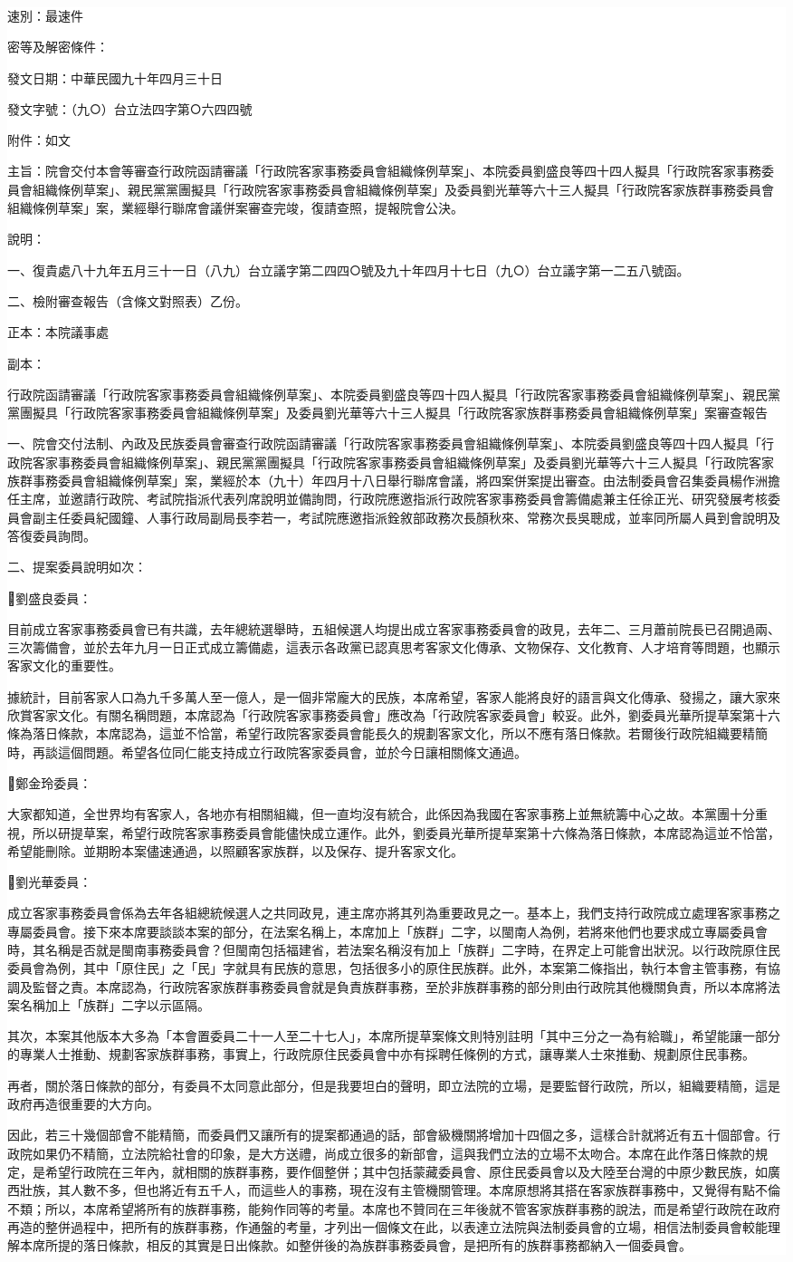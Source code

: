 速別：最速件

密等及解密條件：

發文日期：中華民國九十年四月三十日

發文字號：（九○）台立法四字第○六四四號

附件：如文

主旨：院會交付本會等審查行政院函請審議「行政院客家事務委員會組織條例草案」、本院委員劉盛良等四十四人擬具「行政院客家事務委員會組織條例草案」、親民黨黨團擬具「行政院客家事務委員會組織條例草案」及委員劉光華等六十三人擬具「行政院客家族群事務委員會組織條例草案」案，業經舉行聯席會議併案審查完竣，復請查照，提報院會公決。

說明：

一、復貴處八十九年五月三十一日（八九）台立議字第二四四○號及九十年四月十七日（九○）台立議字第一二五八號函。

二、檢附審查報告（含條文對照表）乙份。

正本：本院議事處

副本：

行政院函請審議「行政院客家事務委員會組織條例草案」、本院委員劉盛良等四十四人擬具「行政院客家事務委員會組織條例草案」、親民黨黨團擬具「行政院客家事務委員會組織條例草案」及委員劉光華等六十三人擬具「行政院客家族群事務委員會組織條例草案」案審查報告

一、院會交付法制、內政及民族委員會審查行政院函請審議「行政院客家事務委員會組織條例草案」、本院委員劉盛良等四十四人擬具「行政院客家事務委員會組織條例草案」、親民黨黨團擬具「行政院客家事務委員會組織條例草案」及委員劉光華等六十三人擬具「行政院客家族群事務委員會組織條例草案」案，業經於本（九十）年四月十八日舉行聯席會議，將四案併案提出審查。由法制委員會召集委員楊作洲擔任主席，並邀請行政院、考試院指派代表列席說明並備詢問，行政院應邀指派行政院客家事務委員會籌備處兼主任徐正光、研究發展考核委員會副主任委員紀國鐘、人事行政局副局長李若一，考試院應邀指派銓敘部政務次長顏秋來、常務次長吳聰成，並率同所屬人員到會說明及答復委員詢問。

二、提案委員說明如次：

劉盛良委員：

目前成立客家事務委員會已有共識，去年總統選舉時，五組候選人均提出成立客家事務委員會的政見，去年二、三月蕭前院長已召開過兩、三次籌備會，並於去年九月一日正式成立籌備處，這表示各政黨已認真思考客家文化傳承、文物保存、文化教育、人才培育等問題，也顯示客家文化的重要性。

據統計，目前客家人口為九千多萬人至一億人，是一個非常龐大的民族，本席希望，客家人能將良好的語言與文化傳承、發揚之，讓大家來欣賞客家文化。有關名稱問題，本席認為「行政院客家事務委員會」應改為「行政院客家委員會」較妥。此外，劉委員光華所提草案第十六條為落日條款，本席認為，這並不恰當，希望行政院客家委員會能長久的規劃客家文化，所以不應有落日條款。若爾後行政院組織要精簡時，再談這個問題。希望各位同仁能支持成立行政院客家委員會，並於今日讓相關條文通過。

鄭金玲委員：

大家都知道，全世界均有客家人，各地亦有相關組織，但一直均沒有統合，此係因為我國在客家事務上並無統籌中心之故。本黨團十分重視，所以研提草案，希望行政院客家事務委員會能儘快成立運作。此外，劉委員光華所提草案第十六條為落日條款，本席認為這並不恰當，希望能刪除。並期盼本案儘速通過，以照顧客家族群，以及保存、提升客家文化。

劉光華委員：

成立客家事務委員會係為去年各組總統候選人之共同政見，連主席亦將其列為重要政見之一。基本上，我們支持行政院成立處理客家事務之專屬委員會。接下來本席要談談本案的部分，在法案名稱上，本席加上「族群」二字，以閩南人為例，若將來他們也要求成立專屬委員會時，其名稱是否就是閩南事務委員會？但閩南包括福建省，若法案名稱沒有加上「族群」二字時，在界定上可能會出狀況。以行政院原住民委員會為例，其中「原住民」之「民」字就具有民族的意思，包括很多小的原住民族群。此外，本案第二條指出，執行本會主管事務，有協調及監督之責。本席認為，行政院客家族群事務委員會就是負責族群事務，至於非族群事務的部分則由行政院其他機關負責，所以本席將法案名稱加上「族群」二字以示區隔。

其次，本案其他版本大多為「本會置委員二十一人至二十七人」，本席所提草案條文則特別註明「其中三分之一為有給職」，希望能讓一部分的專業人士推動、規劃客家族群事務，事實上，行政院原住民委員會中亦有採聘任條例的方式，讓專業人士來推動、規劃原住民事務。

再者，關於落日條款的部分，有委員不太同意此部分，但是我要坦白的聲明，即立法院的立場，是要監督行政院，所以，組織要精簡，這是政府再造很重要的大方向。

因此，若三十幾個部會不能精簡，而委員們又讓所有的提案都通過的話，部會級機關將增加十四個之多，這樣合計就將近有五十個部會。行政院如果仍不精簡，立法院給社會的印象，是大方送禮，尚成立很多的新部會，這與我們立法的立場不太吻合。本席在此作落日條款的規定，是希望行政院在三年內，就相關的族群事務，要作個整併；其中包括蒙藏委員會、原住民委員會以及大陸至台灣的中原少數民族，如廣西壯族，其人數不多，但也將近有五千人，而這些人的事務，現在沒有主管機關管理。本席原想將其搭在客家族群事務中，又覺得有點不倫不類；所以，本席希望將所有的族群事務，能夠作同等的考量。本席也不贊同在三年後就不管客家族群事務的說法，而是希望行政院在政府再造的整併過程中，把所有的族群事務，作通盤的考量，才列出一個條文在此，以表達立法院與法制委員會的立場，相信法制委員會較能理解本席所提的落日條款，相反的其實是日出條款。如整併後的為族群事務委員會，是把所有的族群事務都納入一個委員會。

